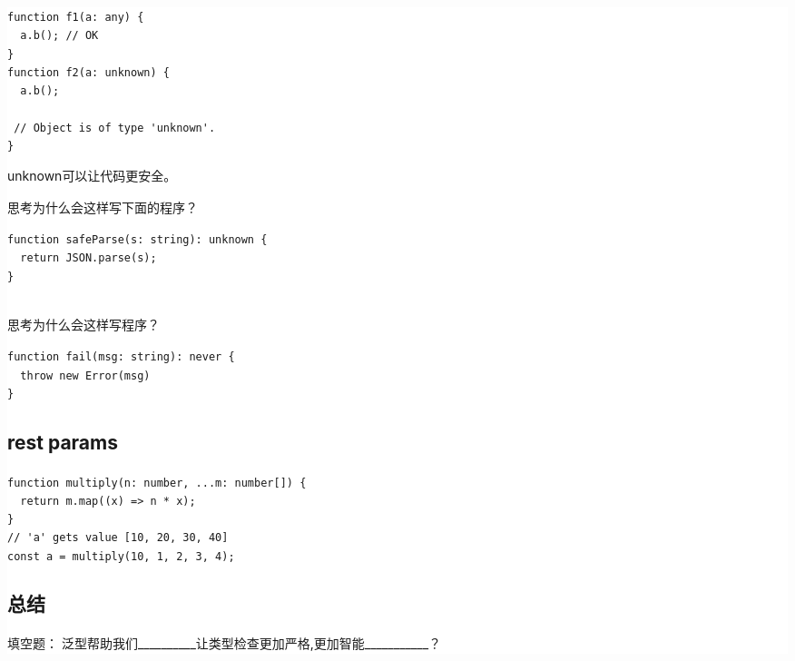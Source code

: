 ```tsx
function f1(a: any) {
  a.b(); // OK
}
function f2(a: unknown) {
  a.b();
    
 // Object is of type 'unknown'.
}
```

unknown可以让代码更安全。

思考为什么会这样写下面的程序？

```tsx
function safeParse(s: string): unknown {
  return JSON.parse(s);
}


```

思考为什么会这样写程序？ 

```tsx
function fail(msg: string): never {
  throw new Error(msg)
}
```

## rest params

```tsx
function multiply(n: number, ...m: number[]) {
  return m.map((x) => n * x);
}
// 'a' gets value [10, 20, 30, 40]
const a = multiply(10, 1, 2, 3, 4);
```



## 总结



填空题： 泛型帮助我们__________让类型检查更加严格,更加智能___________？ 